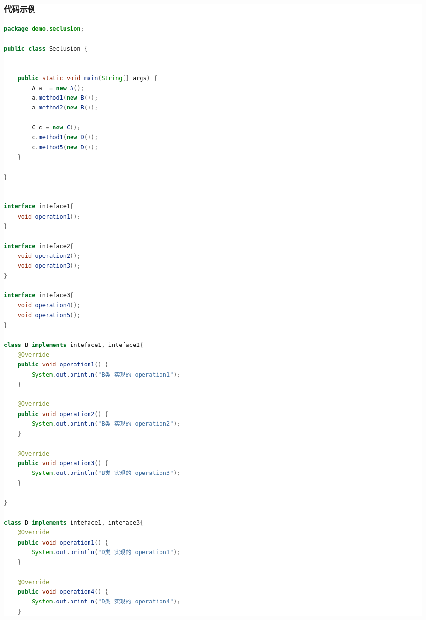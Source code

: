 ### 代码示例

```java
package demo.seclusion;

public class Seclusion {


    public static void main(String[] args) {
        A a  = new A();
        a.method1(new B());
        a.method2(new B());

        C c = new C();
        c.method1(new D());
        c.method5(new D());
    }

}


interface inteface1{
    void operation1();
}

interface inteface2{
    void operation2();
    void operation3();
}

interface inteface3{
    void operation4();
    void operation5();
}

class B implements inteface1, inteface2{
    @Override
    public void operation1() {
        System.out.println("B类 实现的 operation1");
    }

    @Override
    public void operation2() {
        System.out.println("B类 实现的 operation2");
    }

    @Override
    public void operation3() {
        System.out.println("B类 实现的 operation3");
    }

}

class D implements inteface1, inteface3{
    @Override
    public void operation1() {
        System.out.println("D类 实现的 operation1");
    }

    @Override
    public void operation4() {
        System.out.println("D类 实现的 operation4");
    }
```